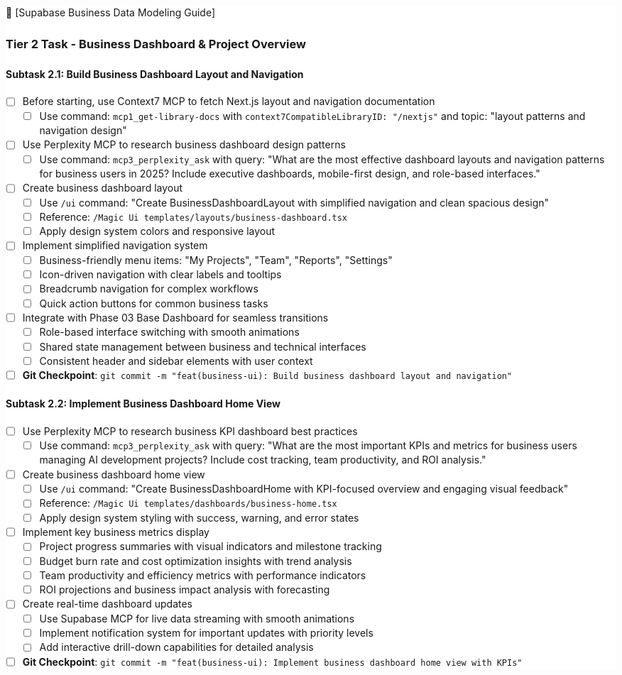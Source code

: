 📎 [Supabase Business Data Modeling Guide]

### Tier 2 Task - Business Dashboard & Project Overview

#### Subtask 2.1: Build Business Dashboard Layout and Navigation
- [ ] Before starting, use Context7 MCP to fetch Next.js layout and navigation documentation
  - [ ] Use command: `mcp1_get-library-docs` with `context7CompatibleLibraryID: "/nextjs"` and topic: "layout patterns and navigation design"
- [ ] Use Perplexity MCP to research business dashboard design patterns
  - [ ] Use command: `mcp3_perplexity_ask` with query: "What are the most effective dashboard layouts and navigation patterns for business users in 2025? Include executive dashboards, mobile-first design, and role-based interfaces."
- [ ] Create business dashboard layout
  - [ ] Use `/ui` command: "Create BusinessDashboardLayout with simplified navigation and clean spacious design"
  - [ ] Reference: `/Magic Ui templates/layouts/business-dashboard.tsx`
  - [ ] Apply design system colors and responsive layout
- [ ] Implement simplified navigation system
  - [ ] Business-friendly menu items: "My Projects", "Team", "Reports", "Settings"
  - [ ] Icon-driven navigation with clear labels and tooltips
  - [ ] Breadcrumb navigation for complex workflows
  - [ ] Quick action buttons for common business tasks
- [ ] Integrate with Phase 03 Base Dashboard for seamless transitions
  - [ ] Role-based interface switching with smooth animations
  - [ ] Shared state management between business and technical interfaces
  - [ ] Consistent header and sidebar elements with user context
- [ ] **Git Checkpoint**: `git commit -m "feat(business-ui): Build business dashboard layout and navigation"`

#### Subtask 2.2: Implement Business Dashboard Home View
- [ ] Use Perplexity MCP to research business KPI dashboard best practices
  - [ ] Use command: `mcp3_perplexity_ask` with query: "What are the most important KPIs and metrics for business users managing AI development projects? Include cost tracking, team productivity, and ROI analysis."
- [ ] Create business dashboard home view
  - [ ] Use `/ui` command: "Create BusinessDashboardHome with KPI-focused overview and engaging visual feedback"
  - [ ] Reference: `/Magic Ui templates/dashboards/business-home.tsx`
  - [ ] Apply design system styling with success, warning, and error states
- [ ] Implement key business metrics display
  - [ ] Project progress summaries with visual indicators and milestone tracking
  - [ ] Budget burn rate and cost optimization insights with trend analysis
  - [ ] Team productivity and efficiency metrics with performance indicators
  - [ ] ROI projections and business impact analysis with forecasting
- [ ] Create real-time dashboard updates
  - [ ] Use Supabase MCP for live data streaming with smooth animations
  - [ ] Implement notification system for important updates with priority levels
  - [ ] Add interactive drill-down capabilities for detailed analysis
- [ ] **Git Checkpoint**: `git commit -m "feat(business-ui): Implement business dashboard home view with KPIs"`
